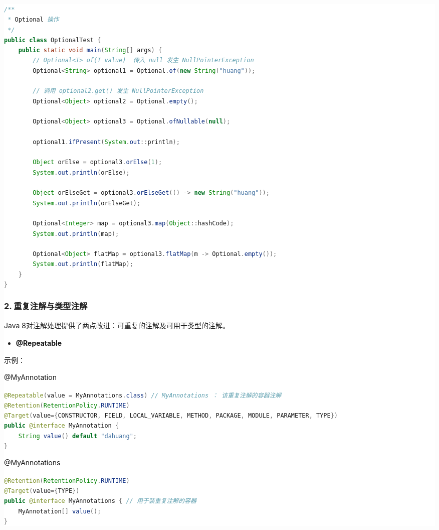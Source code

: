 ```java
/**
 * Optional 操作
 */
public class OptionalTest {
    public static void main(String[] args) {
        // Optional<T> of(T value)  传入 null 发生 NullPointerException
        Optional<String> optional1 = Optional.of(new String("huang"));

        // 调用 optional2.get() 发生 NullPointerException
        Optional<Object> optional2 = Optional.empty();

        Optional<Object> optional3 = Optional.ofNullable(null);

        optional1.ifPresent(System.out::println);

        Object orElse = optional3.orElse(1);
        System.out.println(orElse);

        Object orElseGet = optional3.orElseGet(() -> new String("huang"));
        System.out.println(orElseGet);

        Optional<Integer> map = optional3.map(Object::hashCode);
        System.out.println(map);

        Optional<Object> flatMap = optional3.flatMap(m -> Optional.empty());
        System.out.println(flatMap);
    }
}
```



### 2. 重复注解与类型注解

Java 8对注解处理提供了两点改进：可重复的注解及可用于类型的注解。

- **@Repeatable**

示例：

@MyAnnotation

```java
@Repeatable(value = MyAnnotations.class) // MyAnnotations ： 该重复注解的容器注解
@Retention(RetentionPolicy.RUNTIME)
@Target(value={CONSTRUCTOR, FIELD, LOCAL_VARIABLE, METHOD, PACKAGE, MODULE, PARAMETER, TYPE})
public @interface MyAnnotation {
    String value() default "dahuang";
}
```



@MyAnnotations

```java
@Retention(RetentionPolicy.RUNTIME)
@Target(value={TYPE})
public @interface MyAnnotations { // 用于装重复注解的容器
    MyAnnotation[] value();
}
```
